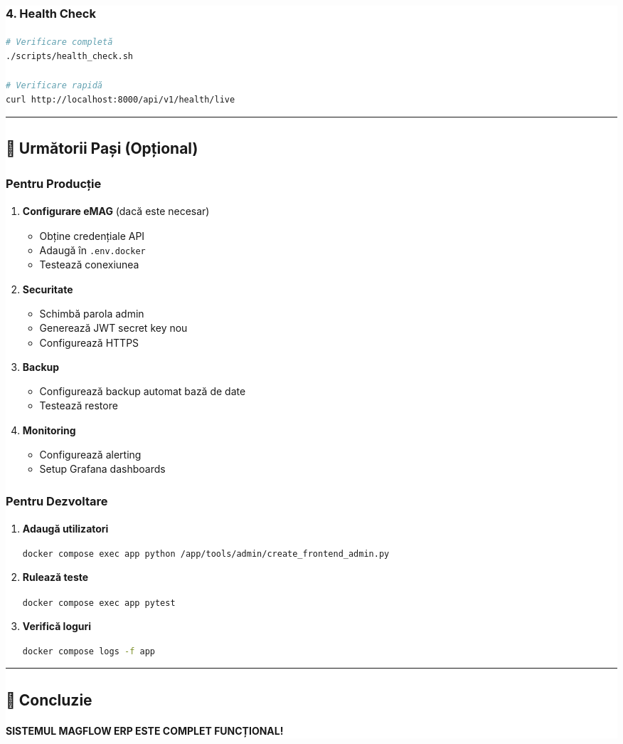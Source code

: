 ### 4. Health Check
```bash
# Verificare completă
./scripts/health_check.sh

# Verificare rapidă
curl http://localhost:8000/api/v1/health/live
```

---

## 📝 Următorii Pași (Opțional)

### Pentru Producție
1. **Configurare eMAG** (dacă este necesar)
   - Obține credențiale API
   - Adaugă în `.env.docker`
   - Testează conexiunea

2. **Securitate**
   - Schimbă parola admin
   - Generează JWT secret key nou
   - Configurează HTTPS

3. **Backup**
   - Configurează backup automat bază de date
   - Testează restore

4. **Monitoring**
   - Configurează alerting
   - Setup Grafana dashboards

### Pentru Dezvoltare
1. **Adaugă utilizatori**
   ```bash
   docker compose exec app python /app/tools/admin/create_frontend_admin.py
   ```

2. **Rulează teste**
   ```bash
   docker compose exec app pytest
   ```

3. **Verifică loguri**
   ```bash
   docker compose logs -f app
   ```

---

## 🎊 Concluzie

**SISTEMUL MAGFLOW ERP ESTE COMPLET FUNCȚIONAL!**
